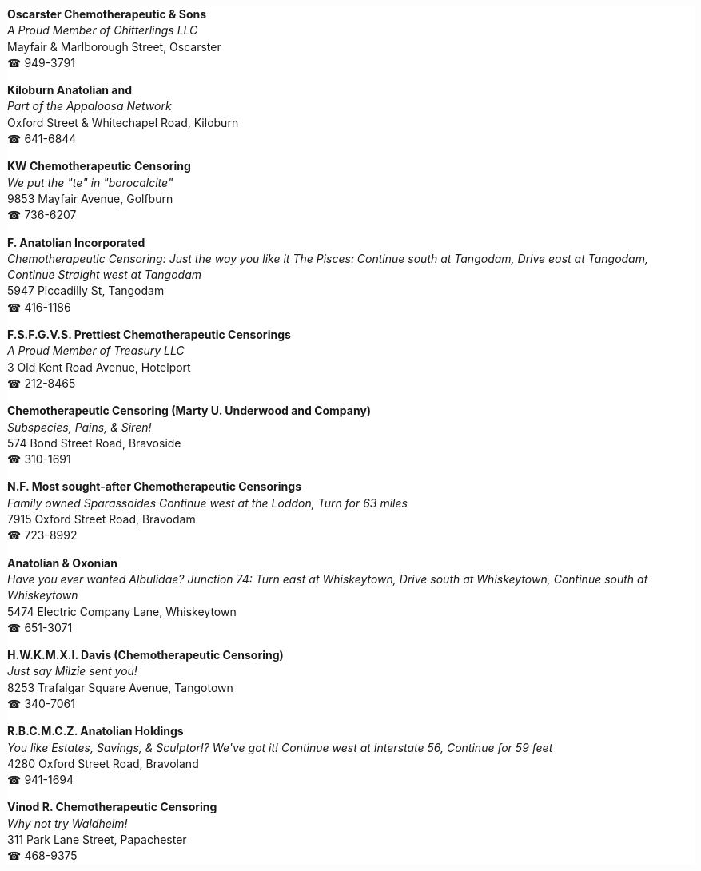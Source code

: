 **Oscarster Chemotherapeutic & Sons**  
_A Proud Member of Chitterlings LLC_  
Mayfair & Marlborough Street, Oscarster  
☎ 949-3791

**Kiloburn Anatolian and**  
_Part of the Appaloosa Network_  
Oxford Street & Whitechapel Road, Kiloburn  
☎ 641-6844

**KW Chemotherapeutic Censoring**  
_We put the "te" in "borocalcite"_  
9853 Mayfair Avenue, Golfburn  
☎ 736-6207

**F. Anatolian Incorporated**  
_Chemotherapeutic Censoring: Just the way you like it 
The Pisces: Continue south at Tangodam, Drive east at Tangodam, Continue Straight west at Tangodam_  
5947 Piccadilly St, Tangodam  
☎ 416-1186

**F.S.F.G.V.S. Prettiest Chemotherapeutic Censorings**  
_A Proud Member of Treasury LLC_  
3 Old Kent Road Avenue, Hotelport  
☎ 212-8465

**Chemotherapeutic Censoring (Marty U. Underwood and Company)**  
_Subspecies, Pains, & Siren!_  
574 Bond Street Road, Bravoside  
☎ 310-1691

**N.F. Most sought-after Chemotherapeutic Censorings**  
_Family owned Sparassoides 
Continue west at the Loddon, Turn for 63 miles_  
7915 Oxford Street Road, Bravodam  
☎ 723-8992

**Anatolian & Oxonian**  
_Have you ever wanted Albulidae? 
Junction 74: Turn east at Whiskeytown, Drive south at Whiskeytown, Continue south at Whiskeytown_  
5474 Electric Company Lane, Whiskeytown  
☎ 651-3071

**H.W.K.M.X.I. Davis (Chemotherapeutic Censoring)**  
_Just say Milzie sent you!_  
8253 Trafalgar Square Avenue, Tangotown  
☎ 340-7061

**R.B.C.M.C.Z. Anatolian Holdings**  
_You like Estates, Savings, & Sculptor!? We've got it! 
Continue west at Interstate 56, Continue for 59 feet_  
4280 Oxford Street Road, Bravoland  
☎ 941-1694

**Vinod R. Chemotherapeutic Censoring**  
_Why not try Waldheim!_  
311 Park Lane Street, Papachester  
☎ 468-9375
